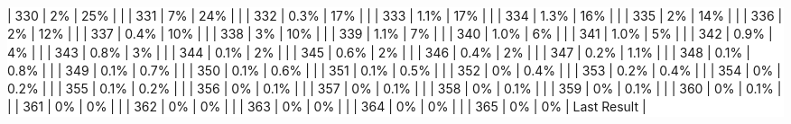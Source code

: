 | 330 | 2% | 25% |  |
| 331 | 7% | 24% |  |
| 332 | 0.3% | 17% |  |
| 333 | 1.1% | 17% |  |
| 334 | 1.3% | 16% |  |
| 335 | 2% | 14% |  |
| 336 | 2% | 12% |  |
| 337 | 0.4% | 10% |  |
| 338 | 3% | 10% |  |
| 339 | 1.1% | 7% |  |
| 340 | 1.0% | 6% |  |
| 341 | 1.0% | 5% |  |
| 342 | 0.9% | 4% |  |
| 343 | 0.8% | 3% |  |
| 344 | 0.1% | 2% |  |
| 345 | 0.6% | 2% |  |
| 346 | 0.4% | 2% |  |
| 347 | 0.2% | 1.1% |  |
| 348 | 0.1% | 0.8% |  |
| 349 | 0.1% | 0.7% |  |
| 350 | 0.1% | 0.6% |  |
| 351 | 0.1% | 0.5% |  |
| 352 | 0% | 0.4% |  |
| 353 | 0.2% | 0.4% |  |
| 354 | 0% | 0.2% |  |
| 355 | 0.1% | 0.2% |  |
| 356 | 0% | 0.1% |  |
| 357 | 0% | 0.1% |  |
| 358 | 0% | 0.1% |  |
| 359 | 0% | 0.1% |  |
| 360 | 0% | 0.1% |  |
| 361 | 0% | 0% |  |
| 362 | 0% | 0% |  |
| 363 | 0% | 0% |  |
| 364 | 0% | 0% |  |
| 365 | 0% | 0% | Last Result |
